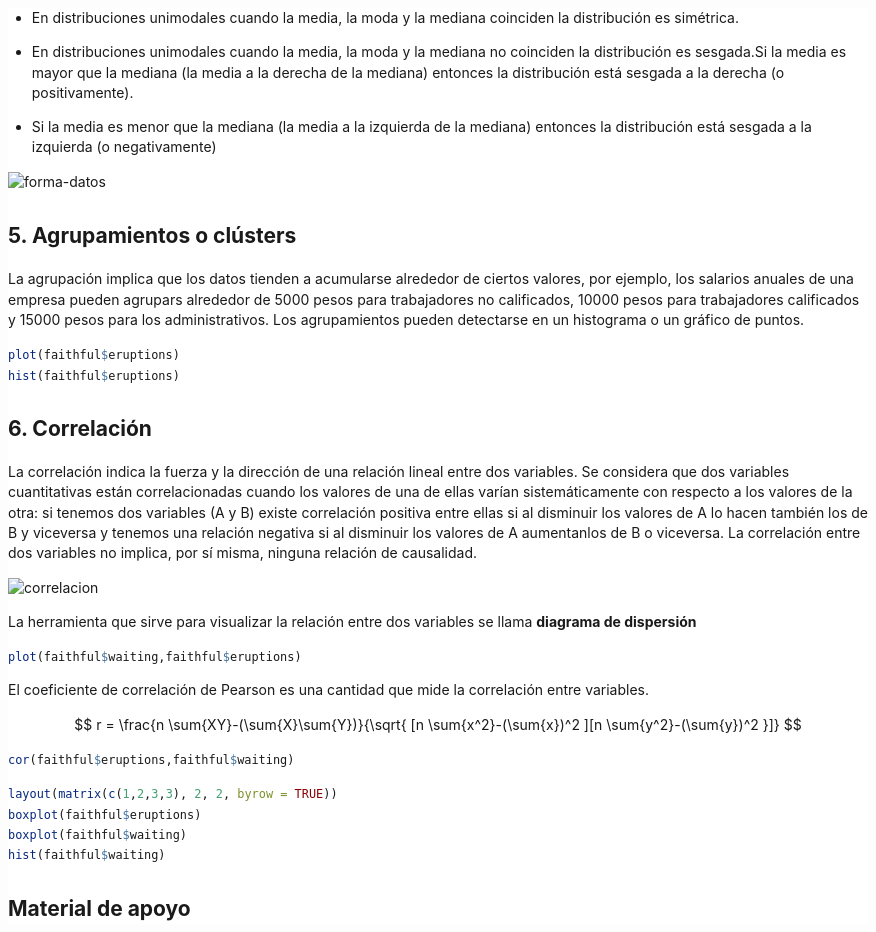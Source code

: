 * En distribuciones unimodales cuando la media, la moda y la mediana coinciden la distribución es simétrica.


* En distribuciones unimodales cuando la media, la moda y la mediana no coinciden la distribución es sesgada.Si la media es mayor que la mediana (la media a la derecha de la mediana) entonces la distribución está sesgada a la derecha (o positivamente). 


* Si la media es menor que la mediana (la media a la izquierda de la mediana) entonces la distribución está sesgada a la izquierda (o negativamente) 

![forma-datos](/probabilidad/figs/06_forma-datos.png)

##  5. Agrupamientos o clústers 

La agrupación implica que los datos tienden a acumularse alrededor de ciertos valores, por ejemplo, los salarios anuales de una empresa pueden agrupars alrededor de 5000 pesos para trabajadores no calificados, 10000 pesos para trabajadores calificados y 15000 pesos para los administrativos. Los agrupamientos pueden detectarse en un histograma o un gráfico de puntos.


```R
plot(faithful$eruptions)
hist(faithful$eruptions)
```

## 6. Correlación

La correlación indica la fuerza y la dirección de una relación lineal entre dos variables. Se considera que dos variables cuantitativas están correlacionadas cuando los valores de una de ellas varían sistemáticamente con respecto a los valores de la otra: si tenemos dos variables (A y B) existe correlación positiva entre ellas si al disminuir los valores de A lo hacen también los de B y viceversa y tenemos una relación negativa si al disminuir los valores de A aumentanlos de B o viceversa. La correlación entre dos variables no implica, por sí misma, ninguna relación de causalidad.

![correlacion](/probabilidad/figs/07_correlacion.PNG)

La herramienta que sirve para visualizar la relación entre dos variables se llama **diagrama de dispersión**


```R
plot(faithful$waiting,faithful$eruptions)
```

El coeficiente de correlación de Pearson es una cantidad que mide la correlación entre variables.


$$ r = \frac{n \sum{XY}-(\sum{X}\sum{Y})}{\sqrt{ [n \sum{x^2}-(\sum{x})^2 ][n \sum{y^2}-(\sum{y})^2 }]} $$



```R
cor(faithful$eruptions,faithful$waiting)
```

```R
layout(matrix(c(1,2,3,3), 2, 2, byrow = TRUE))
boxplot(faithful$eruptions)
boxplot(faithful$waiting)
hist(faithful$waiting)
```
## Material de apoyo
